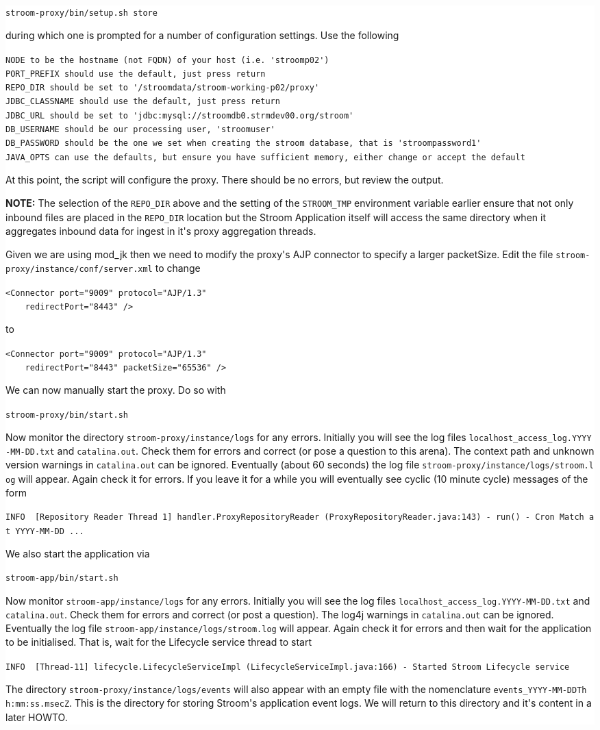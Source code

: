 ```bash
stroom-proxy/bin/setup.sh store
```
during which one is prompted for a number of configuration settings. Use the following
```
NODE to be the hostname (not FQDN) of your host (i.e. 'stroomp02')
PORT_PREFIX should use the default, just press return
REPO_DIR should be set to '/stroomdata/stroom-working-p02/proxy'
JDBC_CLASSNAME should use the default, just press return
JDBC_URL should be set to 'jdbc:mysql://stroomdb0.strmdev00.org/stroom'
DB_USERNAME should be our processing user, 'stroomuser'
DB_PASSWORD should be the one we set when creating the stroom database, that is 'stroompassword1'
JAVA_OPTS can use the defaults, but ensure you have sufficient memory, either change or accept the default
```

At this point, the script will configure the proxy. There should be no errors, but review the output.

**NOTE:** The selection of the `REPO_DIR` above and the setting of the `STROOM_TMP` environment variable earlier ensure that not only inbound files are placed in the `REPO_DIR` location but the Stroom Application itself will access the same directory when it aggregates inbound data for ingest in it's proxy aggregation threads.

Given we are using mod_jk then we need to modify the proxy's AJP connector to specify a larger packetSize. Edit the file `stroom-proxy/instance/conf/server.xml` to change
```
<Connector port="9009" protocol="AJP/1.3"
    redirectPort="8443" />
```
to
```
<Connector port="9009" protocol="AJP/1.3"
    redirectPort="8443" packetSize="65536" />
```

We can now manually start the proxy. Do so with
```bash
stroom-proxy/bin/start.sh
```
Now monitor the directory `stroom-proxy/instance/logs` for any errors. Initially you will see the log files `localhost_access_log.YYYY-MM-DD.txt` and `catalina.out`. Check them for errors and correct (or pose a question to this arena). The context path and unknown version warnings in `catalina.out` can be ignored.
Eventually (about 60 seconds) the log file `stroom-proxy/instance/logs/stroom.log` will appear. Again check it for errors. If you leave it for a while you
will eventually see cyclic (10 minute cycle) messages of the form
```
INFO  [Repository Reader Thread 1] handler.ProxyRepositoryReader (ProxyRepositoryReader.java:143) - run() - Cron Match at YYYY-MM-DD ...
```

We also start the application via
```bash
stroom-app/bin/start.sh
```
Now monitor `stroom-app/instance/logs` for any errors. Initially you will see the log files `localhost_access_log.YYYY-MM-DD.txt` and `catalina.out`. Check them for errors and correct (or post a question). The log4j warnings in `catalina.out` can be ignored.
Eventually the log file `stroom-app/instance/logs/stroom.log` will appear. Again check it for errors and then wait for the application to be initialised. That is, wait for the Lifecycle service thread to start
```
INFO  [Thread-11] lifecycle.LifecycleServiceImpl (LifecycleServiceImpl.java:166) - Started Stroom Lifecycle service
```
The directory `stroom-proxy/instance/logs/events` will also appear with an empty file with the nomenclature `events_YYYY-MM-DDThh:mm:ss.msecZ`. This is the directory for storing Stroom's application event logs. We will return to this directory and it's content in a later HOWTO.
